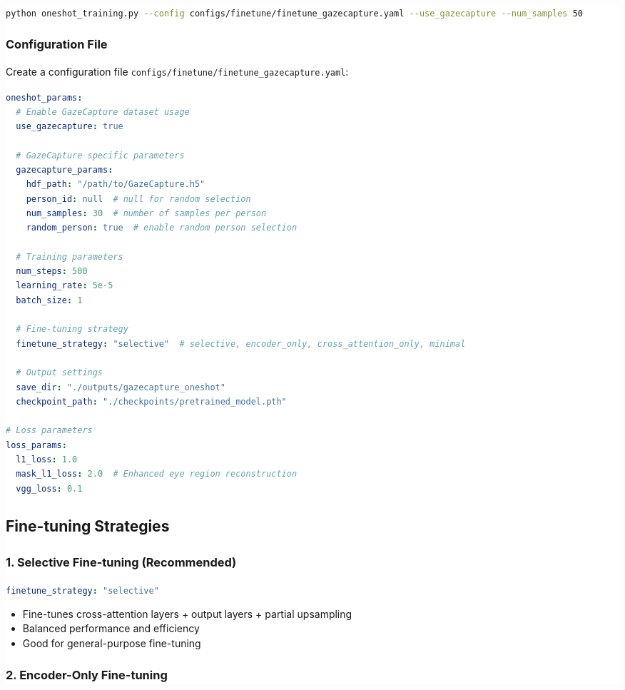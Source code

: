 ```bash
python oneshot_training.py --config configs/finetune/finetune_gazecapture.yaml --use_gazecapture --num_samples 50
```

### Configuration File

Create a configuration file `configs/finetune/finetune_gazecapture.yaml`:

```yaml
oneshot_params:
  # Enable GazeCapture dataset usage
  use_gazecapture: true

  # GazeCapture specific parameters
  gazecapture_params:
    hdf_path: "/path/to/GazeCapture.h5"
    person_id: null  # null for random selection
    num_samples: 30  # number of samples per person
    random_person: true  # enable random person selection

  # Training parameters
  num_steps: 500
  learning_rate: 5e-5
  batch_size: 1

  # Fine-tuning strategy
  finetune_strategy: "selective"  # selective, encoder_only, cross_attention_only, minimal

  # Output settings
  save_dir: "./outputs/gazecapture_oneshot"
  checkpoint_path: "./checkpoints/pretrained_model.pth"

# Loss parameters
loss_params:
  l1_loss: 1.0
  mask_l1_loss: 2.0  # Enhanced eye region reconstruction
  vgg_loss: 0.1
```

## Fine-tuning Strategies

### 1. Selective Fine-tuning (Recommended)

```yaml
finetune_strategy: "selective"
```

- Fine-tunes cross-attention layers + output layers + partial upsampling
- Balanced performance and efficiency
- Good for general-purpose fine-tuning

### 2. Encoder-Only Fine-tuning
